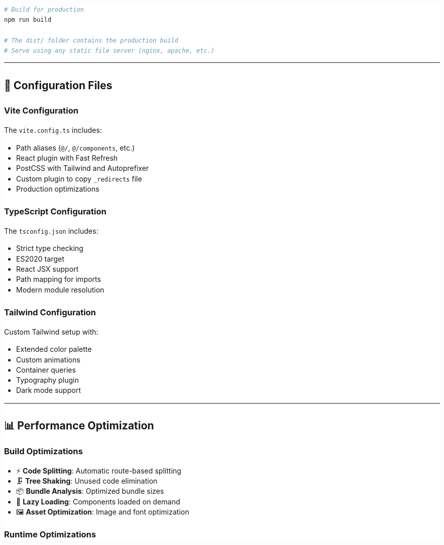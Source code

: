 ```bash
# Build for production
npm run build

# The dist/ folder contains the production build
# Serve using any static file server (nginx, apache, etc.)
```

---

## 🔧 Configuration Files

### Vite Configuration

The `vite.config.ts` includes:
- Path aliases (`@/`, `@/components`, etc.)
- React plugin with Fast Refresh
- PostCSS with Tailwind and Autoprefixer
- Custom plugin to copy `_redirects` file
- Production optimizations

### TypeScript Configuration

The `tsconfig.json` includes:
- Strict type checking
- ES2020 target
- React JSX support
- Path mapping for imports
- Modern module resolution

### Tailwind Configuration

Custom Tailwind setup with:
- Extended color palette
- Custom animations
- Container queries
- Typography plugin
- Dark mode support

---

## 📊 Performance Optimization

### Build Optimizations

- ⚡ **Code Splitting**: Automatic route-based splitting
- 🗜️ **Tree Shaking**: Unused code elimination
- 📦 **Bundle Analysis**: Optimized bundle sizes
- 🎯 **Lazy Loading**: Components loaded on demand
- 🖼️ **Asset Optimization**: Image and font optimization

### Runtime Optimizations

